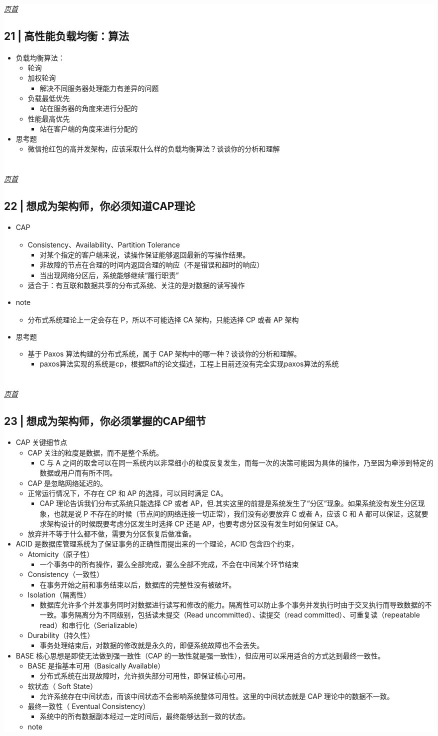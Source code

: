 <h1 id="21" ></h1>

[_页首_](#h)
## 21 | 高性能负载均衡：算法
- 负载均衡算法：
    - 轮询
    - 加权轮询
        + 解决不同服务器处理能力有差异的问题
    - 负载最低优先
        + 站在服务器的角度来进行分配的
    - 性能最高优先
        + 站在客户端的角度来进行分配的
- 思考题
    + 微信抢红包的高并发架构，应该采取什么样的负载均衡算法？谈谈你的分析和理解


<h1 id="22" ></h1>

[_页首_](#h)
## 22 | 想成为架构师，你必须知道CAP理论
- CAP
    + Consistency、Availability、Partition Tolerance
        - 对某个指定的客户端来说，读操作保证能够返回最新的写操作结果。
        - 非故障的节点在合理的时间内返回合理的响应（不是错误和超时的响应）
        - 当出现网络分区后，系统能够继续“履行职责”
    + 适合于：有互联和数据共享的分布式系统、关注的是对数据的读写操作
- note
    + 分布式系统理论上一定会存在 P，所以不可能选择 CA 架构，只能选择 CP 或者 AP 架构

- 思考题
    + 基于 Paxos 算法构建的分布式系统，属于 CAP 架构中的哪一种？谈谈你的分析和理解。
        - paxos算法实现的系统是cp，根据Raft的论文描述，工程上目前还没有完全实现paxos算法的系统


<h1 id="23" ></h1>

[_页首_](#h)
## 23 | 想成为架构师，你必须掌握的CAP细节
- CAP 关键细节点
    + CAP 关注的粒度是数据，而不是整个系统。
        - C 与 A 之间的取舍可以在同一系统内以非常细小的粒度反复发生，而每一次的决策可能因为具体的操作，乃至因为牵涉到特定的数据或用户而有所不同。
    + CAP 是忽略网络延迟的。
    + 正常运行情况下，不存在 CP 和 AP 的选择，可以同时满足 CA。
        - CAP 理论告诉我们分布式系统只能选择 CP 或者 AP，但.其实这里的前提是系统发生了“分区”现象。如果系统没有发生分区现象，也就是说 P 不存在的时候（节点间的网络连接一切正常），我们没有必要放弃 C 或者 A，应该 C 和 A 都可以保证，这就要求架构设计的时候既要考虑分区发生时选择 CP 还是 AP，也要考虑分区没有发生时如何保证 CA。
    + 放弃并不等于什么都不做，需要为分区恢复后做准备。
- ACID 是数据库管理系统为了保证事务的正确性而提出来的一个理论，ACID 包含四个约束，
    + Atomicity（原子性）
        - 一个事务中的所有操作，要么全部完成，要么全部不完成，不会在中间某个环节结束
    + Consistency（一致性）
        - 在事务开始之前和事务结束以后，数据库的完整性没有被破坏。
    + Isolation（隔离性）
        - 数据库允许多个并发事务同时对数据进行读写和修改的能力。隔离性可以防止多个事务并发执行时由于交叉执行而导致数据的不一致。事务隔离分为不同级别，包括读未提交（Read uncommitted）、读提交（read committed）、可重复读（repeatable read）和串行化（Serializable）
    + Durability（持久性）
        - 事务处理结束后，对数据的修改就是永久的，即便系统故障也不会丢失。
- BASE 核心思想是即使无法做到强一致性（CAP 的一致性就是强一致性），但应用可以采用适合的方式达到最终一致性。
    + BASE 是指基本可用（Basically Available）
        - 分布式系统在出现故障时，允许损失部分可用性，即保证核心可用。
    + 软状态（ Soft State）
        - 允许系统存在中间状态，而该中间状态不会影响系统整体可用性。这里的中间状态就是 CAP 理论中的数据不一致。
    + 最终一致性（ Eventual Consistency）
        - 系统中的所有数据副本经过一定时间后，最终能够达到一致的状态。
    + note